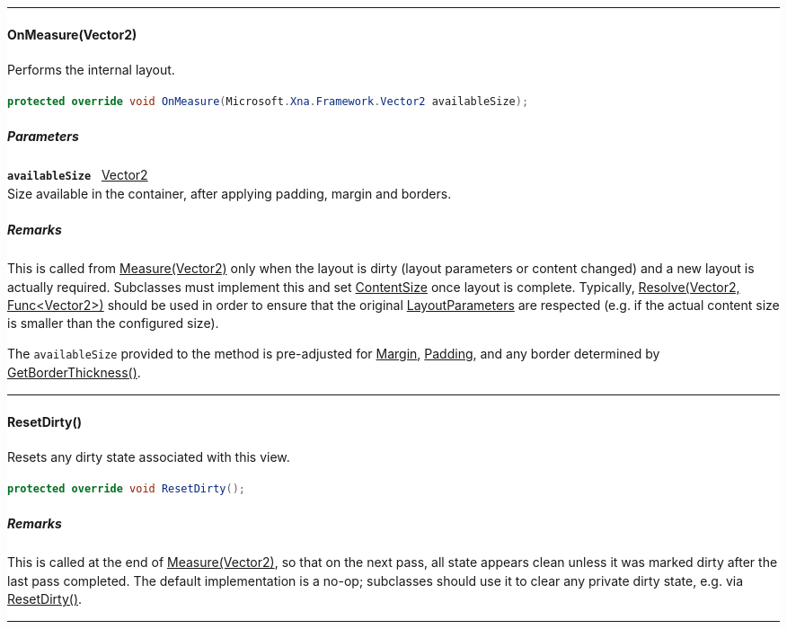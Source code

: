 -----

#### OnMeasure(Vector2)

Performs the internal layout.

```cs
protected override void OnMeasure(Microsoft.Xna.Framework.Vector2 availableSize);
```

##### Parameters

**`availableSize`** &nbsp; [Vector2](https://docs.monogame.net/api/Microsoft.Xna.Framework.Vector2.html)  
Size available in the container, after applying padding, margin and borders.

##### Remarks

This is called from [Measure(Vector2)](../view.md#measurevector2) only when the layout is dirty (layout parameters or content changed) and a new layout is actually required. Subclasses must implement this and set [ContentSize](../view.md#contentsize) once layout is complete. Typically, [Resolve(Vector2, Func&lt;Vector2&gt;)](../layout/layoutparameters.md#resolvevector2-funcvector2) should be used in order to ensure that the original [LayoutParameters](../layout/layoutparameters.md) are respected (e.g. if the actual content size is smaller than the configured size). 

 The `availableSize` provided to the method is pre-adjusted for [Margin](../view.md#margin), [Padding](../view.md#padding), and any border determined by [GetBorderThickness()](../view.md#getborderthickness).

-----

#### ResetDirty()

Resets any dirty state associated with this view.

```cs
protected override void ResetDirty();
```

##### Remarks

This is called at the end of [Measure(Vector2)](../view.md#measurevector2), so that on the next pass, all state appears clean unless it was marked dirty after the last pass completed. The default implementation is a no-op; subclasses should use it to clear any private dirty state, e.g. via [ResetDirty()](../layout/dirtytracker-1.md#resetdirty).

-----

